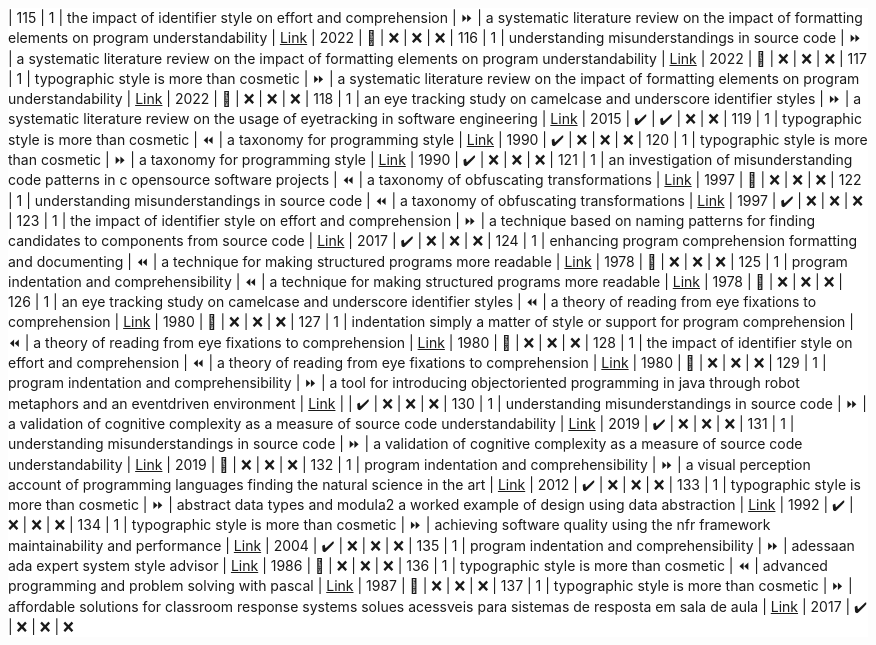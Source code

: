 | 115 | 1 | the impact of identifier style on effort and comprehension | :fast_forward: | a systematic literature review on the impact of formatting elements on program understandability | [Link](https://arxiv.org/abs/2208.12141) | 2022 | :dancers: | :x: | :x: | :x:
 | 116 | 1 | understanding misunderstandings in source code | :fast_forward: | a systematic literature review on the impact of formatting elements on program understandability | [Link](https://arxiv.org/abs/2208.12141) | 2022 | :dancers: | :x: | :x: | :x:
 | 117 | 1 | typographic style is more than cosmetic | :fast_forward: | a systematic literature review on the impact of formatting elements on program understandability | [Link](https://arxiv.org/abs/2208.12141) | 2022 | :dancers: | :x: | :x: | :x:
 | 118 | 1 | an eye tracking study on camelcase and underscore identifier styles | :fast_forward: | a systematic literature review on the usage of eyetracking in software engineering | [Link](https://www.sciencedirect.com/science/article/pii/S0950584915001196) | 2015 | :heavy_check_mark: | :heavy_check_mark: | :x: | :x:
 | 119 | 1 | typographic style is more than cosmetic | :rewind: | a taxonomy for programming style | [Link](https://dl.acm.org/doi/10.1145/100348.100385) | 1990 | :heavy_check_mark: | :x: | :x: | :x:
 | 120 | 1 | typographic style is more than cosmetic | :fast_forward: | a taxonomy for programming style | [Link](https://dl.acm.org/doi/abs/10.1145/100348.100385) | 1990 | :heavy_check_mark: | :x: | :x: | :x:
 | 121 | 1 | an investigation of misunderstanding code patterns in c opensource software projects | :rewind: | a taxonomy of obfuscating transformations | [Link](https://ieeexplore.ieee.org/abstract/document/1514443/?) | 1997 | :dancers: | :x: | :x: | :x:
 | 122 | 1 | understanding misunderstandings in source code | :rewind: | a taxonomy of obfuscating transformations | [Link](https://researchspace.auckland.ac.nz/handle/2292/3491) | 1997 | :heavy_check_mark: | :x: | :x: | :x:
 | 123 | 1 | the impact of identifier style on effort and comprehension | :fast_forward: | a technique based on naming patterns for finding candidates to components from source code | [Link](https://ieeexplore.ieee.org/abstract/document/7867598/) | 2017 | :heavy_check_mark: | :x: | :x: | :x:
 | 124 | 1 | enhancing program comprehension formatting and documenting | :rewind: | a technique for making structured programs more readable | [Link](https://dl.acm.org//doi/10.1145/953411.953415) | 1978 | :older_adult: | :x: | :x: | :x:
 | 125 | 1 | program indentation and comprehensibility | :rewind: | a technique for making structured programs more readable | [Link](https://dl.acm.org//doi/10.1145/953411.953415) | 1978 | :dancers: | :x: | :x: | :x:
 | 126 | 1 | an eye tracking study on camelcase and underscore identifier styles | :rewind: | a theory of reading from eye fixations to comprehension | [Link](https://doi.org/10.1037/0033-295X.87.4.329) | 1980 | :older_adult: | :x: | :x: | :x:
 | 127 | 1 | indentation simply a matter of style or support for program comprehension | :rewind: | a theory of reading from eye fixations to comprehension | [Link](https://doi.org/10.1037/0033-295X.87.4.329) | 1980 | :dancers: | :x: | :x: | :x:
 | 128 | 1 | the impact of identifier style on effort and comprehension | :rewind: | a theory of reading from eye fixations to comprehension | [Link](https://doi.org/10.1037%2F0033-295X.87.4.329) | 1980 | :dancers: | :x: | :x: | :x:
 | 129 | 1 | program indentation and comprehensibility | :fast_forward: | a tool for introducing objectoriented programming in java through robot metaphors and an eventdriven environment | [Link](https://scholar.google.com/scholar?hl=pt-BR&cites=3859046751656032365&scipsc=1&q=A+tool+for+introducing+object-oriented+programming+in+Java+through+robot+metaphors+and+an+event-driven+environment) |  | :heavy_check_mark: | :x: | :x: | :x:
 | 130 | 1 | understanding misunderstandings in source code | :fast_forward: | a validation of cognitive complexity as a measure of source code understandability | [Link](http://elib.uni-stuttgart.de/handle/11682/10680) | 2019 | :heavy_check_mark: | :x: | :x: | :x:
 | 131 | 1 | understanding misunderstandings in source code | :fast_forward: | a validation of cognitive complexity as a measure of source code understandability | [Link](http://elib.uni-stuttgart.de/handle/11682/10680) | 2019 | :dancers: | :x: | :x: | :x:
 | 132 | 1 | program indentation and comprehensibility | :fast_forward: | a visual perception account of programming languages finding the natural science in the art | [Link](https://hal.inria.fr/hal-00737414/) | 2012 | :heavy_check_mark: | :x: | :x: | :x:
 | 133 | 1 | typographic style is more than cosmetic | :fast_forward: | abstract data types and modula2 a worked example of design using data abstraction | [Link](https://books.google.com.br/books/about/Abstract_Data_Types_and_Modula_2.html?id=jLJQAAAAMAAJ&redir_esc=y) | 1992 | :heavy_check_mark: | :x: | :x: | :x:
 | 134 | 1 | typographic style is more than cosmetic | :fast_forward: | achieving software quality using the nfr framework maintainability and performance | [Link](https://www.ee.columbia.edu/~wa2171/MULIC/AndreopoulosCSITeA.pdf) | 2004 | :heavy_check_mark: | :x: | :x: | :x:
 | 135 | 1 | program indentation and comprehensibility | :fast_forward: | adessaan ada expert system style advisor | [Link](https://dl.acm.org/doi/pdf/10.1145/339665.339707) | 1986 | :older_adult: | :x: | :x: | :x:
 | 136 | 1 | typographic style is more than cosmetic | :rewind: | advanced programming and problem solving with pascal | [Link](https://dl.acm.org/doi/10.5555/26867) | 1987 | :older_adult: | :x: | :x: | :x:
 | 137 | 1 | typographic style is more than cosmetic | :fast_forward: | affordable solutions for classroom response systems solues acessveis para sistemas de resposta em sala de aula | [Link](https://arxiv.org/pdf/1710.02763.pdf) | 2017 | :heavy_check_mark: | :x: | :x: | :x: